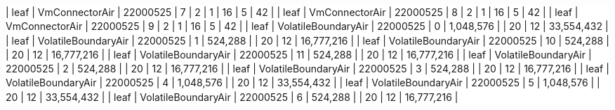 | leaf | VmConnectorAir | 22000525 | 7 | 2 | 1 | 16 | 5 | 42 | 
| leaf | VmConnectorAir | 22000525 | 8 | 2 | 1 | 16 | 5 | 42 | 
| leaf | VmConnectorAir | 22000525 | 9 | 2 | 1 | 16 | 5 | 42 | 
| leaf | VolatileBoundaryAir | 22000525 | 0 | 1,048,576 |  | 20 | 12 | 33,554,432 | 
| leaf | VolatileBoundaryAir | 22000525 | 1 | 524,288 |  | 20 | 12 | 16,777,216 | 
| leaf | VolatileBoundaryAir | 22000525 | 10 | 524,288 |  | 20 | 12 | 16,777,216 | 
| leaf | VolatileBoundaryAir | 22000525 | 11 | 524,288 |  | 20 | 12 | 16,777,216 | 
| leaf | VolatileBoundaryAir | 22000525 | 2 | 524,288 |  | 20 | 12 | 16,777,216 | 
| leaf | VolatileBoundaryAir | 22000525 | 3 | 524,288 |  | 20 | 12 | 16,777,216 | 
| leaf | VolatileBoundaryAir | 22000525 | 4 | 1,048,576 |  | 20 | 12 | 33,554,432 | 
| leaf | VolatileBoundaryAir | 22000525 | 5 | 1,048,576 |  | 20 | 12 | 33,554,432 | 
| leaf | VolatileBoundaryAir | 22000525 | 6 | 524,288 |  | 20 | 12 | 16,777,216 | 
